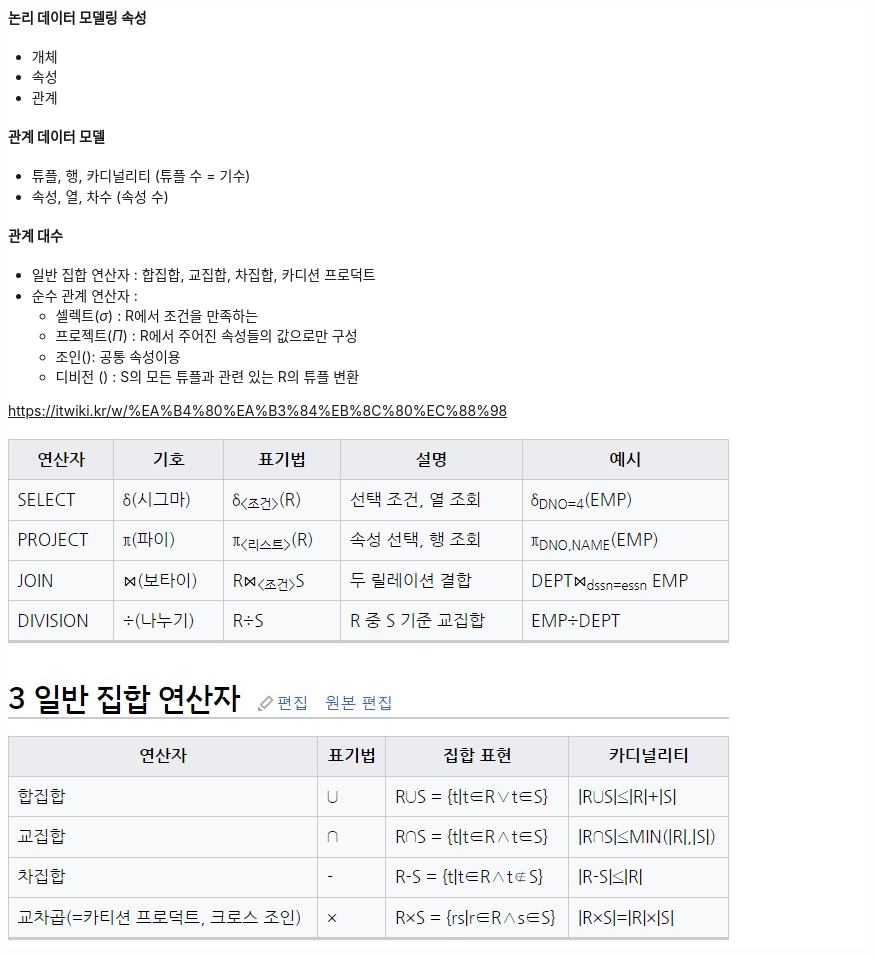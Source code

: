 #### 논리 데이터 모델링 속성
* 개체
* 속성
* 관계

#### 관계 데이터 모델
* 튜플, 행, 카디널리티 (튜플 수 = 기수)
* 속성, 열, 차수 (속성 수)

#### 관계 대수

* 일반 집합 연산자 : 합집합, 교집합, 차집합, 카디션 프로덕트
* 순수 관계 연산자 :
  * 셀렉트($\sigma$) : R에서 조건을 만족하는
  * 프로젝트($\Pi$) : R에서 주어진 속성들의 값으로만 구성
  * 조인(): 공통 속성이용
  * 디비전 () : S의 모든 튜플과 관련 있는 R의 튜플 변환

https://itwiki.kr/w/%EA%B4%80%EA%B3%84%EB%8C%80%EC%88%98

![Fig1](Figure/001.jpg)